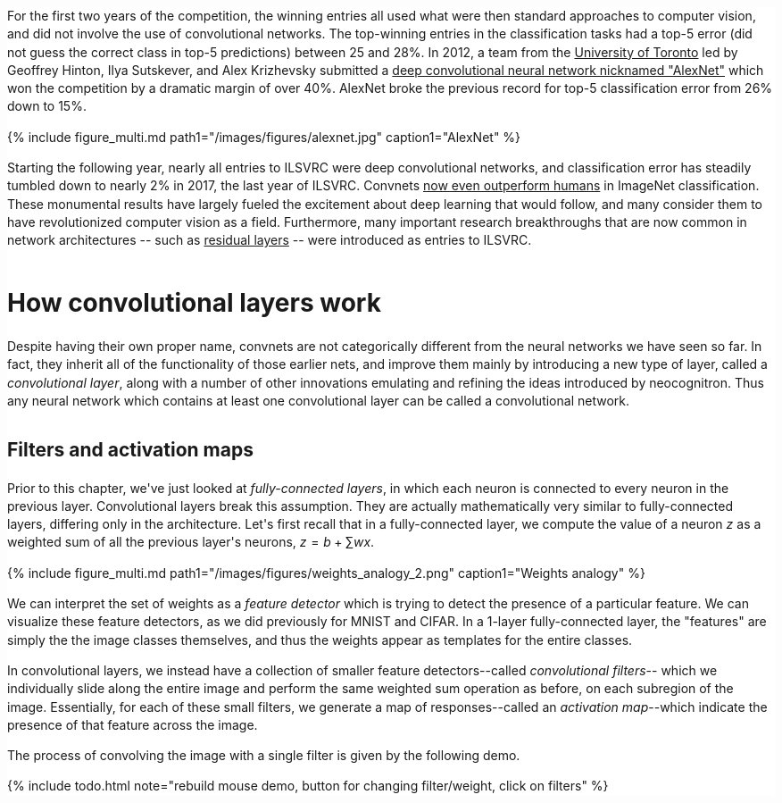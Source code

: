 For the first two years of the competition, the winning entries all used what were then standard approaches to computer vision, and did not involve the use of convolutional networks. The top-winning entries in the classification tasks had a top-5 error (did not guess the correct class in top-5 predictions) between 25 and 28%. In 2012, a team from the [University of Toronto](http://web.cs.toronto.edu/) led by Geoffrey Hinton, Ilya Sutskever, and Alex Krizhevsky submitted a [deep convolutional neural network nicknamed "AlexNet"](https://papers.nips.cc/paper/4824-imagenet-classification-with-deep-convolutional-neural-networks) which won the competition by a dramatic margin of over 40%. AlexNet broke the previous record for top-5 classification error from 26% down to 15%. 

{% include figure_multi.md path1="/images/figures/alexnet.jpg" caption1="AlexNet" %}

Starting the following year, nearly all entries to ILSVRC were deep convolutional networks, and classification error has steadily tumbled down to nearly 2% in 2017, the last year of ILSVRC. Convnets [now even outperform humans](https://karpathy.github.io/2014/09/02/what-i-learned-from-competing-against-a-convnet-on-imagenet/) in ImageNet classification. These monumental results have largely fueled the excitement about deep learning that would follow, and many consider them to have revolutionized computer vision as a field. Furthermore, many important research breakthroughs that are now common in network architectures -- such as [residual layers](https://arxiv.org/abs/1512.03385) --  were introduced as entries to ILSVRC.

# How convolutional layers work

Despite having their own proper name, convnets are not categorically different from the neural networks we have seen so far. In fact, they inherit all of the functionality of those earlier nets, and improve them mainly by introducing a new type of layer, called a _convolutional layer_, along with a number of other innovations emulating and refining the ideas introduced by neocognitron. Thus any neural network which contains at least one convolutional layer can be called a convolutional network.

## Filters and activation maps

Prior to this chapter, we've just looked at _fully-connected layers_, in which each neuron is connected to every neuron in the previous layer. Convolutional layers break this assumption. They are actually mathematically very similar to fully-connected layers, differing only in the architecture. Let's first recall that in a fully-connected layer, we compute the value of a neuron $z$ as a weighted sum of all the previous layer's neurons, $z=b+\sum{w x}$.

{% include figure_multi.md path1="/images/figures/weights_analogy_2.png" caption1="Weights analogy" %}

We can interpret the set of weights as a _feature detector_ which is trying to detect the presence of a particular feature. We can visualize these feature detectors, as we did previously for MNIST and CIFAR. In a 1-layer fully-connected layer, the "features" are simply the the image classes themselves, and thus the weights appear as templates for the entire classes. 

In convolutional layers, we instead have a collection of smaller feature detectors--called _convolutional filters_-- which we individually slide along the entire image and perform the same weighted sum operation as before, on each subregion of the image. Essentially, for each of these small filters, we generate a map of responses--called an _activation map_--which indicate the presence of that feature across the image.

The process of convolving the image with a single filter is given by the following demo.

{% include todo.html note="rebuild mouse demo, button for changing filter/weight, click on filters" %}

